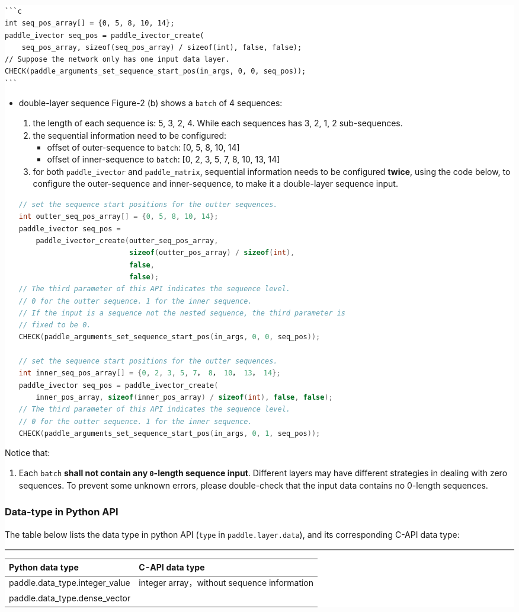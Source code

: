     ```c
    int seq_pos_array[] = {0, 5, 8, 10, 14};
    paddle_ivector seq_pos = paddle_ivector_create(
        seq_pos_array, sizeof(seq_pos_array) / sizeof(int), false, false);
    // Suppose the network only has one input data layer.
    CHECK(paddle_arguments_set_sequence_start_pos(in_args, 0, 0, seq_pos));
    ```

- double-layer sequence
    Figure-2 (b) shows a `batch` of 4 sequences:
    1. the length of each sequence is: 5, 3, 2, 4. While each sequences has 3, 2, 1, 2 sub-sequences.
    2. the sequential information need to be configured:
        - offset of outer-sequence to `batch`: [0, 5, 8, 10, 14]
        - offset of inner-sequence to `batch`: [0, 2, 3, 5, 7, 8, 10, 13, 14]
    3. for both `paddle_ivector` and `paddle_matrix`, sequential information needs to be configured **twice**, using the code below, to configure the outer-sequence and inner-sequence, to make it a double-layer sequence input. 

    ```c
    // set the sequence start positions for the outter sequences.
    int outter_seq_pos_array[] = {0, 5, 8, 10, 14};
    paddle_ivector seq_pos =
        paddle_ivector_create(outter_seq_pos_array,
                              sizeof(outter_pos_array) / sizeof(int),
                              false,
                              false);
    // The third parameter of this API indicates the sequence level.
    // 0 for the outter sequence. 1 for the inner sequence.
    // If the input is a sequence not the nested sequence, the third parameter is
    // fixed to be 0.
    CHECK(paddle_arguments_set_sequence_start_pos(in_args, 0, 0, seq_pos));

    // set the sequence start positions for the outter sequences.
    int inner_seq_pos_array[] = {0, 2, 3, 5, 7， 8， 10， 13， 14};
    paddle_ivector seq_pos = paddle_ivector_create(
        inner_pos_array, sizeof(inner_pos_array) / sizeof(int), false, false);
    // The third parameter of this API indicates the sequence level.
    // 0 for the outter sequence. 1 for the inner sequence.
    CHECK(paddle_arguments_set_sequence_start_pos(in_args, 0, 1, seq_pos));
    ```

Notice that:
1. Each `batch` **shall not contain any `0`-length sequence input**. Different layers may have different strategies in dealing with zero sequences. To prevent some unknown errors, please double-check that the input data contains no 0-length sequences. 

### Data-type in Python API
The table below lists the data type in python API (`type` in `paddle.layer.data`), and its corresponding C-API data type:

<html>
<table border="2" frame="border">
<table>
<thead>
<tr>
<th style="text-align:left">Python data type</th>
<th style="text-align:left">C-API data type</th>
</tr>
</thead>
<tbody>
<tr>
<td style="text-align:left">paddle.data_type.integer_value</td>
<td style="text-align:left">integer array，without sequence information</td>
</tr>
<tr>
<td style="text-align:left">paddle.data_type.dense_vector</td>